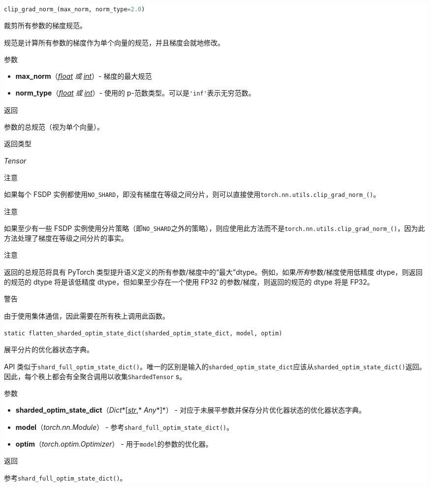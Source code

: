 ```py
clip_grad_norm_(max_norm, norm_type=2.0)
```

裁剪所有参数的梯度规范。

规范是计算所有参数的梯度作为单个向量的规范，并且梯度会就地修改。

参数

+   **max_norm**（[*float*](https://docs.python.org/3/library/functions.html#float "(in Python v3.12)") *或* [*int*](https://docs.python.org/3/library/functions.html#int "(in Python v3.12)")）- 梯度的最大规范

+   **norm_type**（[*float*](https://docs.python.org/3/library/functions.html#float "(in Python v3.12)") *或* [*int*](https://docs.python.org/3/library/functions.html#int "(in Python v3.12)")）- 使用的 p-范数类型。可以是`'inf'`表示无穷范数。

返回

参数的总规范（视为单个向量）。

返回类型

*Tensor*

注意

如果每个 FSDP 实例都使用`NO_SHARD`，即没有梯度在等级之间分片，则可以直接使用`torch.nn.utils.clip_grad_norm_()`。

注意

如果至少有一些 FSDP 实例使用分片策略（即`NO_SHARD`之外的策略），则应使用此方法而不是`torch.nn.utils.clip_grad_norm_()`，因为此方法处理了梯度在等级之间分片的事实。

注意

返回的总规范将具有 PyTorch 类型提升语义定义的所有参数/梯度中的“最大”dtype。例如，如果*所有*参数/梯度使用低精度 dtype，则返回的规范的 dtype 将是该低精度 dtype，但如果至少存在一个使用 FP32 的参数/梯度，则返回的规范的 dtype 将是 FP32。

警告

由于使用集体通信，因此需要在所有秩上调用此函数。

```py
static flatten_sharded_optim_state_dict(sharded_optim_state_dict, model, optim)
```

展平分片的优化器状态字典。

API 类似于`shard_full_optim_state_dict()`。唯一的区别是输入的`sharded_optim_state_dict`应该从`sharded_optim_state_dict()`返回。因此，每个秩上都会有全聚合调用以收集`ShardedTensor` s。

参数

+   **sharded_optim_state_dict**（*Dict**[*[*str*](https://docs.python.org/3/library/stdtypes.html#str "(in Python v3.12)")*,* *Any**]*） - 对应于未展平参数并保存分片优化器状态的优化器状态字典。

+   **model**（*torch.nn.Module*） - 参考`shard_full_optim_state_dict()`。

+   **optim**（*torch.optim.Optimizer*） - 用于`model`的参数的优化器。

返回

参考`shard_full_optim_state_dict()`。
